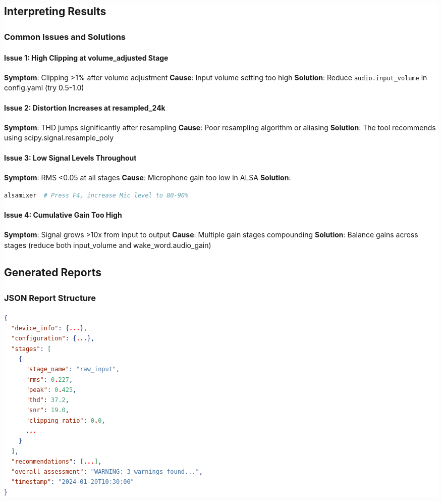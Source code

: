 ## Interpreting Results

### Common Issues and Solutions

#### Issue 1: High Clipping at volume_adjusted Stage
**Symptom**: Clipping >1% after volume adjustment
**Cause**: Input volume setting too high
**Solution**: Reduce `audio.input_volume` in config.yaml (try 0.5-1.0)

#### Issue 2: Distortion Increases at resampled_24k
**Symptom**: THD jumps significantly after resampling
**Cause**: Poor resampling algorithm or aliasing
**Solution**: The tool recommends using scipy.signal.resample_poly

#### Issue 3: Low Signal Levels Throughout
**Symptom**: RMS <0.05 at all stages
**Cause**: Microphone gain too low in ALSA
**Solution**: 
```bash
alsamixer  # Press F4, increase Mic level to 80-90%
```

#### Issue 4: Cumulative Gain Too High
**Symptom**: Signal grows >10x from input to output
**Cause**: Multiple gain stages compounding
**Solution**: Balance gains across stages (reduce both input_volume and wake_word.audio_gain)

## Generated Reports

### JSON Report Structure
```json
{
  "device_info": {...},
  "configuration": {...},
  "stages": [
    {
      "stage_name": "raw_input",
      "rms": 0.227,
      "peak": 0.425,
      "thd": 37.2,
      "snr": 19.0,
      "clipping_ratio": 0.0,
      ...
    }
  ],
  "recommendations": [...],
  "overall_assessment": "WARNING: 3 warnings found...",
  "timestamp": "2024-01-20T10:30:00"
}
```
